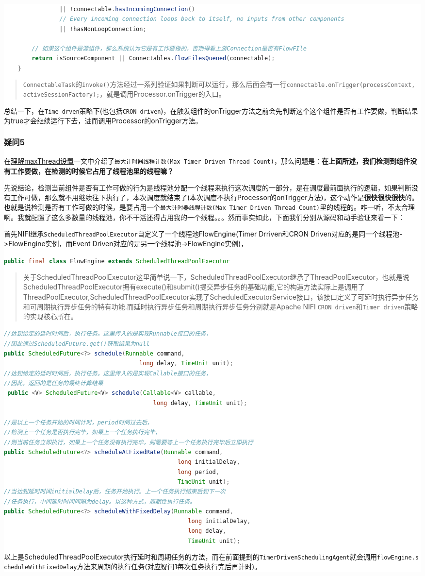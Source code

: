 ```java
                || !connectable.hasIncomingConnection()
                // Every incoming connection loops back to itself, no inputs from other components
                || !hasNonLoopConnection;

        // 如果这个组件是源组件，那么系统认为它是有工作要做的，否则得看上游Connection是否有FlowFIle
        return isSourceComponent || Connectables.flowFilesQueued(connectable);
    }
```

>`ConnectableTask`的`invoke()`方法经过一系列验证如果判断可以运行，那么后面会有一行`connectable.onTrigger(processContext, activeSessionFactory);`，就是调用Processor.onTrigger的入口。

总结一下，在`Time drven`策略下(也包括`CRON driven`)，在触发组件的onTrigger方法之前会先判断这个这个组件是否有工作要做，判断结果为true才会继续运行下去，进而调用Processor的onTrigger方法。

### 疑问5

在[理解maxThread设置](./012-理解maxThread设置.md)一文中介绍了`最大计时器线程计数(Max Timer Driven Thread Count)`，那么问题是：**在上面所述，我们检测到组件没有工作要做，在检测的时候它占用了线程池里的线程嘛？** 

先说结论，检测当前组件是否有工作可做的行为是线程池分配一个线程来执行这次调度的一部分，是在调度最前面执行的逻辑，如果判断没有工作可做，那么就不用继续往下执行了，本次调度就结束了(本次调度不执行Processor的onTrigger方法)，这个动作是**很快很快很快**的。也就是说检测是否有工作可做的时候，是要占用一个`最大计时器线程计数(Max Timer Driven Thread Count)`里的线程的。咋一听，不太合理啊。我就配置了这么多数量的线程池，你不干活还得占用我的一个线程。。。然而事实如此，下面我们分别从源码和动手验证来看一下：

首先NIFI继承`ScheduledThreadPoolExecutor`自定义了一个线程池FlowEngine(Timer Drriven和CRON Driven对应的是同一个线程池->FlowEngine实例，而Event Driven对应的是另一个线程池->FlowEngine实例)，
```java
public final class FlowEngine extends ScheduledThreadPoolExecutor 
```

>关于ScheduledThreadPoolExecutor这里简单说一下，ScheduledThreadPoolExecutor继承了ThreadPoolExecutor，也就是说ScheduledThreadPoolExecutor拥有execute()和submit()提交异步任务的基础功能,它的构造方法实际上是调用了ThreadPoolExecutor,ScheduledThreadPoolExecutor实现了ScheduledExecutorService接口，该接口定义了可延时执行异步任务和可周期执行异步任务的特有功能.而延时执行异步任务和周期执行异步任务分别就是Apache NIFI `CRON driven`和`Timer driven`策略的实现核心所在。

```java
//达到给定的延时时间后，执行任务。这里传入的是实现Runnable接口的任务，
//因此通过ScheduledFuture.get()获取结果为null
public ScheduledFuture<?> schedule(Runnable command,
                                       long delay, TimeUnit unit);
//达到给定的延时时间后，执行任务。这里传入的是实现Callable接口的任务，
//因此，返回的是任务的最终计算结果
 public <V> ScheduledFuture<V> schedule(Callable<V> callable,
                                           long delay, TimeUnit unit);

//是以上一个任务开始的时间计时，period时间过去后，
//检测上一个任务是否执行完毕，如果上一个任务执行完毕，
//则当前任务立即执行，如果上一个任务没有执行完毕，则需要等上一个任务执行完毕后立即执行
public ScheduledFuture<?> scheduleAtFixedRate(Runnable command,
                                                  long initialDelay,
                                                  long period,
                                                  TimeUnit unit);
//当达到延时时间initialDelay后，任务开始执行。上一个任务执行结束后到下一次
//任务执行，中间延时时间间隔为delay。以这种方式，周期性执行任务。
public ScheduledFuture<?> scheduleWithFixedDelay(Runnable command,
                                                     long initialDelay,
                                                     long delay,
                                                     TimeUnit unit);
```
以上是ScheduledThreadPoolExecutor执行延时和周期任务的方法，而在前面提到的`TimerDrivenSchedulingAgent`就会调用`flowEngine.scheduleWithFixedDelay`方法来周期的执行任务(对应疑问1每次任务执行完后再计时)。
